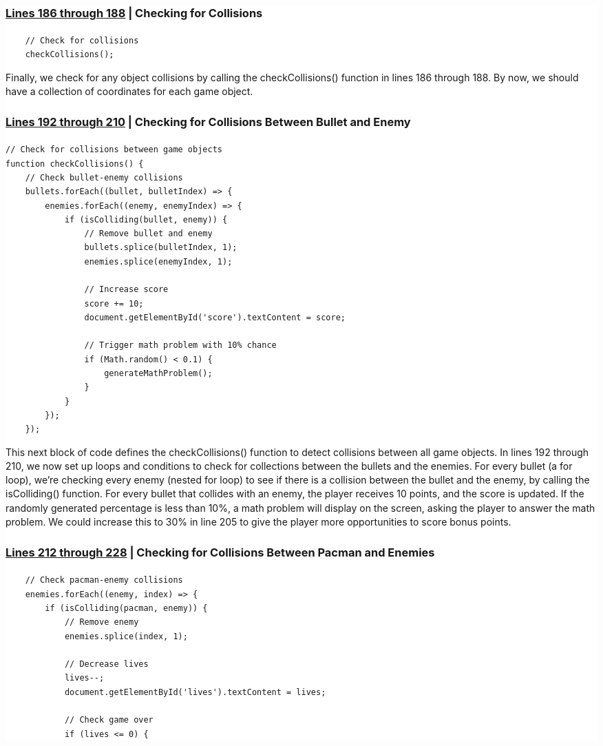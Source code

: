 ### [Lines 186 through 188](https://github.com/sxp189/pacman_space_game/blob/60e075792ababd0742e6019c20453e6551191d39/game.js#L186-L187) | Checking for Collisions ###
````
    // Check for collisions
    checkCollisions();
````
Finally, we check for any object collisions by calling the checkCollisions() function in lines 186 through 188. By now, we should have a collection of coordinates for each game object.

### [Lines 192 through 210](https://github.com/sxp189/pacman_space_game/blob/60e075792ababd0742e6019c20453e6551191d39/game.js#L190-L210) | Checking for Collisions Between Bullet and Enemy ###
````
// Check for collisions between game objects
function checkCollisions() {
    // Check bullet-enemy collisions
    bullets.forEach((bullet, bulletIndex) => {
        enemies.forEach((enemy, enemyIndex) => {
            if (isColliding(bullet, enemy)) {
                // Remove bullet and enemy
                bullets.splice(bulletIndex, 1);
                enemies.splice(enemyIndex, 1);
                
                // Increase score
                score += 10;
                document.getElementById('score').textContent = score;
                
                // Trigger math problem with 10% chance
                if (Math.random() < 0.1) {
                    generateMathProblem();
                }
            }
        });
    });
````
This next block of code defines the checkCollisions() function to detect collisions between all game objects. In lines 192 through 210, we now set up loops and conditions to check for collections between the bullets and the enemies. For every bullet (a for loop), we’re checking every enemy (nested for loop) to see if there is a collision between the bullet and the enemy, by calling the isColliding() function. For every bullet that collides with an enemy, the player receives 10 points, and the score is updated. If the randomly generated percentage is less than 10%, a math problem will display on the screen, asking the player to answer the math problem. We could increase this to 30% in line 205 to give the player more opportunities to score bonus points.

### [Lines 212 through 228](https://github.com/sxp189/pacman_space_game/blob/60e075792ababd0742e6019c20453e6551191d39/game.js#L212-L228) | Checking for Collisions Between Pacman and Enemies ###
````
    // Check pacman-enemy collisions
    enemies.forEach((enemy, index) => {
        if (isColliding(pacman, enemy)) {
            // Remove enemy
            enemies.splice(index, 1);
            
            // Decrease lives
            lives--;
            document.getElementById('lives').textContent = lives;
            
            // Check game over
            if (lives <= 0) {
````